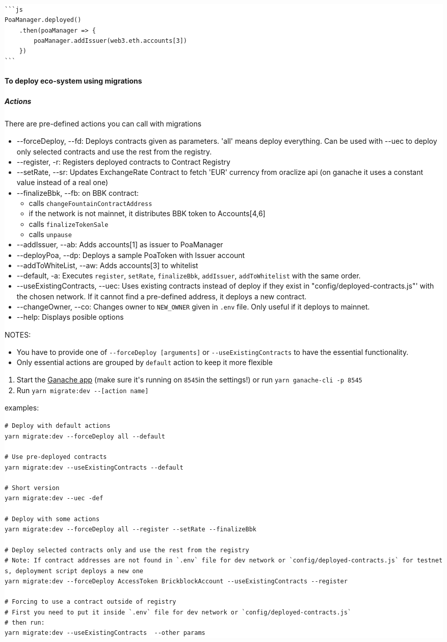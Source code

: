     ```js
    PoaManager.deployed()
        .then(poaManager => {
            poaManager.addIssuer(web3.eth.accounts[3])
        })
    ```

#### To deploy eco-system using migrations
##### Actions
There are pre-defined actions you can call with migrations
- --forceDeploy, --fd: Deploys contracts given as parameters. 'all' means deploy everything. Can be used with --uec to deploy only selected contracts and use the rest from the registry.
- --register, -r: Registers deployed contracts to Contract Registry
- --setRate, --sr: Updates ExchangeRate Contract to fetch 'EUR' currency from oraclize api (on ganache it uses a constant value instead of a real one)
- --finalizeBbk, --fb: on BBK contract:
    - calls `changeFountainContractAddress`
    - if the network is not mainnet, it distributes BBK token to Accounts[4,6]
    - calls `finalizeTokenSale`
    - calls `unpause`
- --addIssuer, --ab: Adds accounts[1] as issuer to PoaManager
- --deployPoa, --dp: Deploys a sample PoaToken with Issuer account
- --addToWhiteList, --aw: Adds accounts[3] to whitelist
- --default, -a: Executes `register`, `setRate`, `finalizeBbk`, `addIssuer`, `addToWhitelist` with the same order.
- --useExistingContracts, --uec: Uses existing contracts instead of deploy if they exist in "config/deployed-contracts.js"' with the chosen network. If it cannot find a pre-defined address, it deploys a new contract.
- --changeOwner, --co: Changes owner to `NEW_OWNER` given in `.env` file. Only useful if it deploys to mainnet.
- --help: Displays posible options

NOTES:
- You have to provide one of `--forceDeploy [arguments]` or `--useExistingContracts` to have the essential functionality.
- Only essential actions are grouped by `default` action to keep it more flexible

1. Start the [Ganache app](http://truffleframework.com/ganache/) (make sure it's running on `8545`in the settings!) or run `yarn ganache-cli -p 8545`
2. Run `yarn migrate:dev --[action name]`


examples:   
```
# Deploy with default actions
yarn migrate:dev --forceDeploy all --default

# Use pre-deployed contracts
yarn migrate:dev --useExistingContracts --default

# Short version
yarn migrate:dev --uec -def

# Deploy with some actions
yarn migrate:dev --forceDeploy all --register --setRate --finalizeBbk

# Deploy selected contracts only and use the rest from the registry
# Note: If contract addresses are not found in `.env` file for dev network or `config/deployed-contracts.js` for testnets, deployment script deploys a new one
yarn migrate:dev --forceDeploy AccessToken BrickblockAccount --useExistingContracts --register

# Forcing to use a contract outside of registry
# First you need to put it inside `.env` file for dev network or `config/deployed-contracts.js`
# then run:
yarn migrate:dev --useExistingContracts  --other params
```
